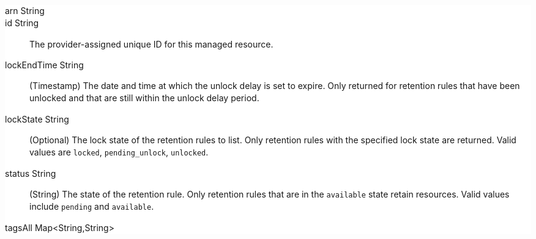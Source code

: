 <div>
<pulumi-choosable type="language" values="java">
<dl class="resources-properties"><dt class="property-"
            title="">
        <span id="arn_java">
<a data-swiftype-name="resource-property" data-swiftype-type="text" href="#arn_java" style="color: inherit; text-decoration: inherit;">arn</a>
</span>
        <span class="property-indicator"></span>
        <span class="property-type">String</span>
    </dt>
    <dd></dd><dt class="property-"
            title="">
        <span id="id_java">
<a data-swiftype-name="resource-property" data-swiftype-type="text" href="#id_java" style="color: inherit; text-decoration: inherit;">id</a>
</span>
        <span class="property-indicator"></span>
        <span class="property-type">String</span>
    </dt>
    <dd><p>The provider-assigned unique ID for this managed resource.</p>
</dd><dt class="property-"
            title="">
        <span id="lockendtime_java">
<a data-swiftype-name="resource-property" data-swiftype-type="text" href="#lockendtime_java" style="color: inherit; text-decoration: inherit;">lock<wbr>End<wbr>Time</a>
</span>
        <span class="property-indicator"></span>
        <span class="property-type">String</span>
    </dt>
    <dd><p>(Timestamp) The date and time at which the unlock delay is set to expire. Only returned for retention rules that have been unlocked and that are still within the unlock delay period.</p>
</dd><dt class="property-"
            title="">
        <span id="lockstate_java">
<a data-swiftype-name="resource-property" data-swiftype-type="text" href="#lockstate_java" style="color: inherit; text-decoration: inherit;">lock<wbr>State</a>
</span>
        <span class="property-indicator"></span>
        <span class="property-type">String</span>
    </dt>
    <dd><p>(Optional) The lock state of the retention rules to list. Only retention rules with the specified lock state are returned. Valid values are <code>locked</code>, <code>pending_unlock</code>, <code>unlocked</code>.</p>
</dd><dt class="property-"
            title="">
        <span id="status_java">
<a data-swiftype-name="resource-property" data-swiftype-type="text" href="#status_java" style="color: inherit; text-decoration: inherit;">status</a>
</span>
        <span class="property-indicator"></span>
        <span class="property-type">String</span>
    </dt>
    <dd><p>(String) The state of the retention rule. Only retention rules that are in the <code>available</code> state retain resources. Valid values include <code>pending</code> and <code>available</code>.</p>
</dd><dt class="property- property-deprecated"
            title=", Deprecated">
        <span id="tagsall_java">
<a data-swiftype-name="resource-property" data-swiftype-type="text" href="#tagsall_java" style="color: inherit; text-decoration: inherit;">tags<wbr>All</a>
</span>
        <span class="property-indicator"></span>
        <span class="property-type">Map&lt;String,String&gt;</span>